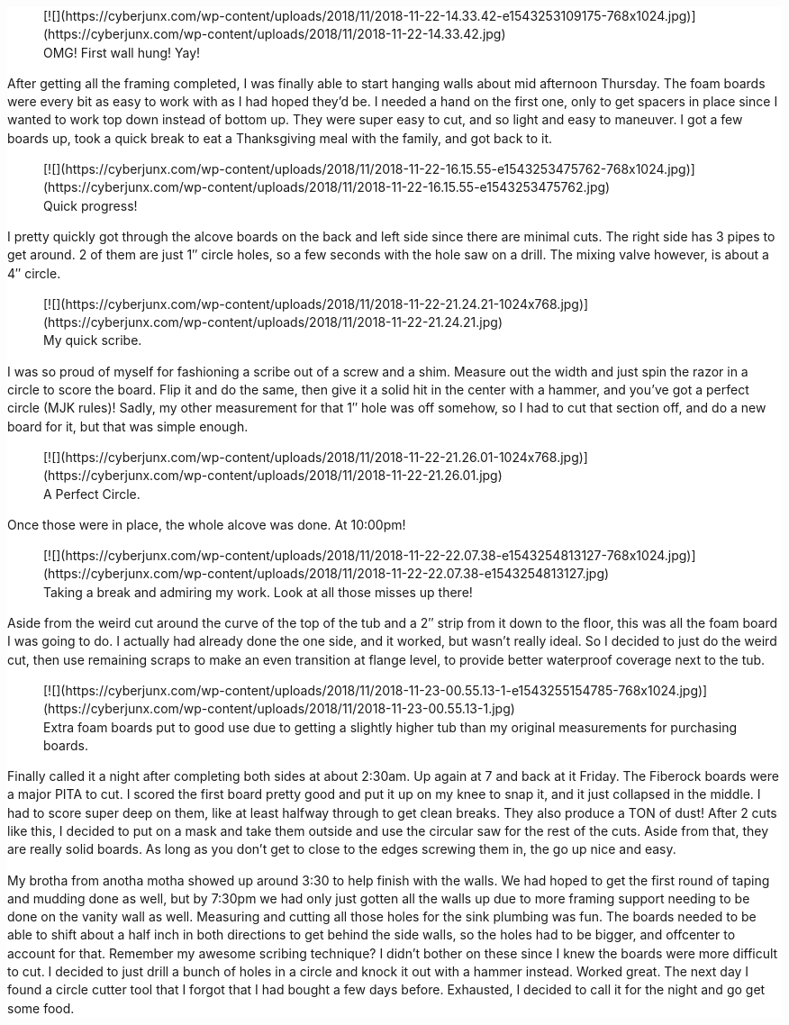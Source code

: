 <figure class="wp-block-image">[![](https://cyberjunx.com/wp-content/uploads/2018/11/2018-11-22-14.33.42-e1543253109175-768x1024.jpg)](https://cyberjunx.com/wp-content/uploads/2018/11/2018-11-22-14.33.42.jpg)<figcaption>OMG! First wall hung! Yay!</figcaption></figure>After getting all the framing completed, I was finally able to start hanging walls about mid afternoon Thursday. The foam boards were every bit as easy to work with as I had hoped they’d be. I needed a hand on the first one, only to get spacers in place since I wanted to work top down instead of bottom up. They were super easy to cut, and so light and easy to maneuver. I got a few boards up, took a quick break to eat a Thanksgiving meal with the family, and got back to it.

<figure class="wp-block-image">[![](https://cyberjunx.com/wp-content/uploads/2018/11/2018-11-22-16.15.55-e1543253475762-768x1024.jpg)](https://cyberjunx.com/wp-content/uploads/2018/11/2018-11-22-16.15.55-e1543253475762.jpg)<figcaption>Quick progress!</figcaption></figure> I pretty quickly got through the alcove boards on the back and left side since there are minimal cuts. The right side has 3 pipes to get around. 2 of them are just 1″ circle holes, so a few seconds with the hole saw on a drill. The mixing valve however, is about a 4″ circle.

<figure class="wp-block-image">[![](https://cyberjunx.com/wp-content/uploads/2018/11/2018-11-22-21.24.21-1024x768.jpg)](https://cyberjunx.com/wp-content/uploads/2018/11/2018-11-22-21.24.21.jpg)<figcaption>My quick scribe.</figcaption></figure> I was so proud of myself for fashioning a scribe out of a screw and a shim. Measure out the width and just spin the razor in a circle to score the board. Flip it and do the same, then give it a solid hit in the center with a hammer, and you’ve got a perfect circle (MJK rules)! Sadly, my other measurement for that 1″ hole was off somehow, so I had to cut that section off, and do a new board for it, but that was simple enough.

<figure class="wp-block-image">[![](https://cyberjunx.com/wp-content/uploads/2018/11/2018-11-22-21.26.01-1024x768.jpg)](https://cyberjunx.com/wp-content/uploads/2018/11/2018-11-22-21.26.01.jpg)<figcaption>A Perfect Circle.</figcaption></figure>Once those were in place, the whole alcove was done. At 10:00pm!

<figure class="wp-block-image">[![](https://cyberjunx.com/wp-content/uploads/2018/11/2018-11-22-22.07.38-e1543254813127-768x1024.jpg)](https://cyberjunx.com/wp-content/uploads/2018/11/2018-11-22-22.07.38-e1543254813127.jpg)<figcaption>Taking a break and admiring my work. Look at all those misses up there!</figcaption></figure>Aside from the weird cut around the curve of the top of the tub and a 2″ strip from it down to the floor, this was all the foam board I was going to do. I actually had already done the one side, and it worked, but wasn’t really ideal. So I decided to just do the weird cut, then use remaining scraps to make an even transition at flange level, to provide better waterproof coverage next to the tub.

<figure class="wp-block-image">[![](https://cyberjunx.com/wp-content/uploads/2018/11/2018-11-23-00.55.13-1-e1543255154785-768x1024.jpg)](https://cyberjunx.com/wp-content/uploads/2018/11/2018-11-23-00.55.13-1.jpg)<figcaption>Extra foam boards put to good use due to getting a slightly higher tub than my original measurements for purchasing boards.</figcaption></figure>Finally called it a night after completing both sides at about 2:30am. Up again at 7 and back at it Friday. The Fiberock boards were a major PITA to cut. I scored the first board pretty good and put it up on my knee to snap it, and it just collapsed in the middle. I had to score super deep on them, like at least halfway through to get clean breaks. They also produce a TON of dust! After 2 cuts like this, I decided to put on a mask and take them outside and use the circular saw for the rest of the cuts. Aside from that, they are really solid boards. As long as you don’t get to close to the edges screwing them in, the go up nice and easy.

My brotha from anotha motha showed up around 3:30 to help finish with the walls. We had hoped to get the first round of taping and mudding done as well, but by 7:30pm we had only just gotten all the walls up due to more framing support needing to be done on the vanity wall as well. Measuring and cutting all those holes for the sink plumbing was fun. The boards needed to be able to shift about a half inch in both directions to get behind the side walls, so the holes had to be bigger, and offcenter to account for that. Remember my awesome scribing technique? I didn’t bother on these since I knew the boards were more difficult to cut. I decided to just drill a bunch of holes in a circle and knock it out with a hammer instead. Worked great. The next day I found a circle cutter tool that I forgot that I had bought a few days before. Exhausted, I decided to call it for the night and go get some food.
